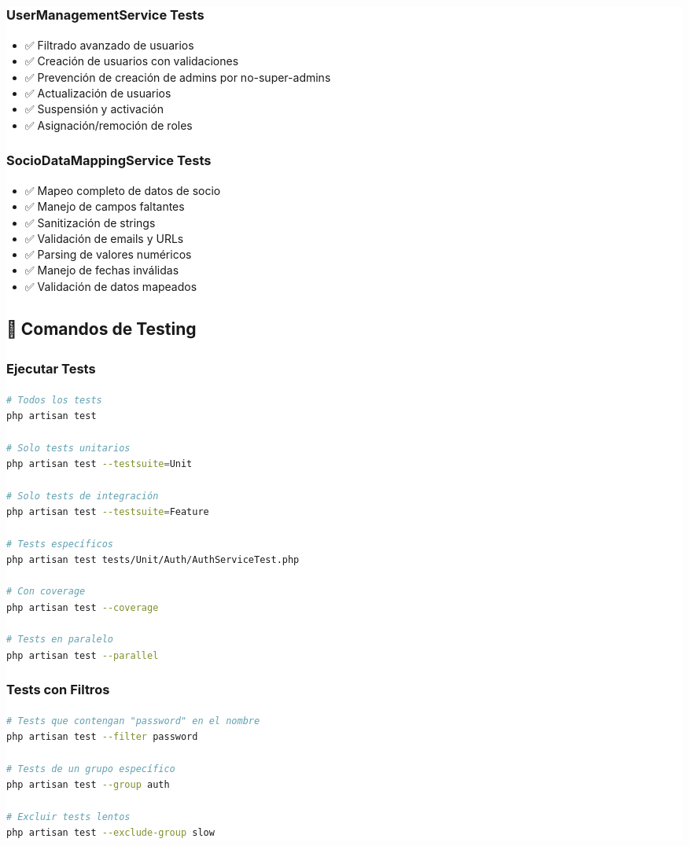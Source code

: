### **UserManagementService Tests**
- ✅ Filtrado avanzado de usuarios
- ✅ Creación de usuarios con validaciones
- ✅ Prevención de creación de admins por no-super-admins
- ✅ Actualización de usuarios
- ✅ Suspensión y activación
- ✅ Asignación/remoción de roles

### **SocioDataMappingService Tests**
- ✅ Mapeo completo de datos de socio
- ✅ Manejo de campos faltantes
- ✅ Sanitización de strings
- ✅ Validación de emails y URLs
- ✅ Parsing de valores numéricos
- ✅ Manejo de fechas inválidas
- ✅ Validación de datos mapeados

## 🚀 **Comandos de Testing**

### **Ejecutar Tests**
```bash
# Todos los tests
php artisan test

# Solo tests unitarios
php artisan test --testsuite=Unit

# Solo tests de integración
php artisan test --testsuite=Feature

# Tests específicos
php artisan test tests/Unit/Auth/AuthServiceTest.php

# Con coverage
php artisan test --coverage

# Tests en paralelo
php artisan test --parallel
```

### **Tests con Filtros**
```bash
# Tests que contengan "password" en el nombre
php artisan test --filter password

# Tests de un grupo específico
php artisan test --group auth

# Excluir tests lentos
php artisan test --exclude-group slow
```
